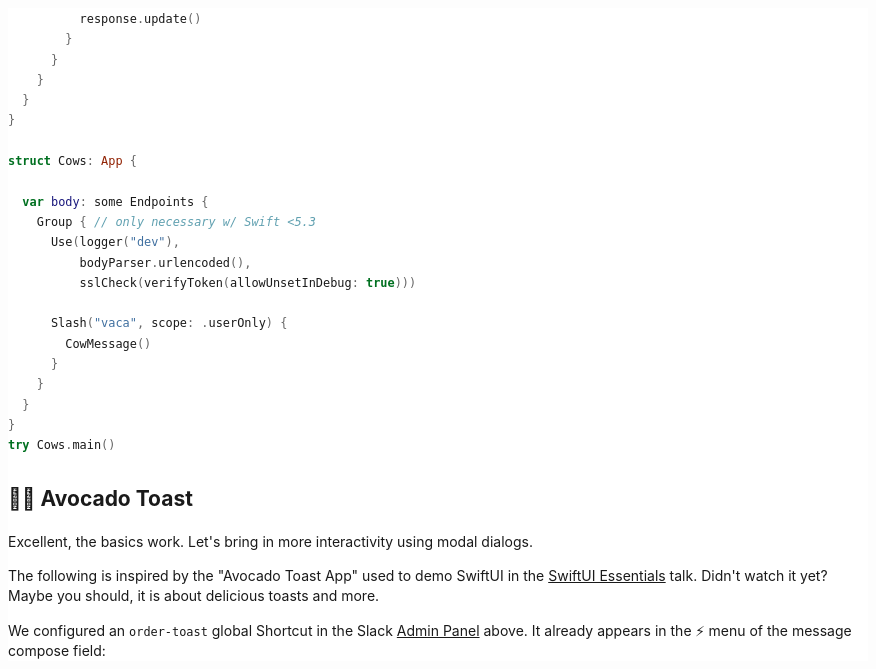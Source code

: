 ```swift
          response.update()
        }
      }
    }
  }
}

struct Cows: App {
  
  var body: some Endpoints {
    Group { // only necessary w/ Swift <5.3
      Use(logger("dev"),
          bodyParser.urlencoded(),
          sslCheck(verifyToken(allowUnsetInDebug: true)))

      Slash("vaca", scope: .userOnly) {
        CowMessage()
      }
    }
  }
}
try Cows.main()
```


## 🥑🍞 Avocado Toast

Excellent, the basics work. Let's bring in more interactivity using
modal dialogs.

The following is inspired by the "Avocado Toast App" used to demo SwiftUI in the
[SwiftUI Essentials](https://developer.apple.com/videos/play/wwdc2019/216)
talk. Didn't watch it yet? Maybe you should, it is about delicious toasts and
more.

We configured an `order-toast` global Shortcut
in the Slack [Admin Panel](https://api.slack.com/apps) above.
It already appears in the ⚡️ menu of the message compose field:

<center>